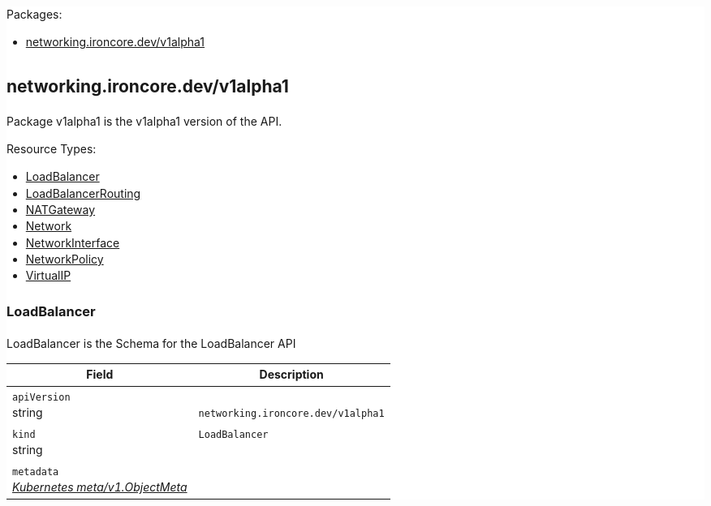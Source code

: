 <p>Packages:</p>
<ul>
<li>
<a href="#networking.ironcore.dev%2fv1alpha1">networking.ironcore.dev/v1alpha1</a>
</li>
</ul>
<h2 id="networking.ironcore.dev/v1alpha1">networking.ironcore.dev/v1alpha1</h2>
<div>
<p>Package v1alpha1 is the v1alpha1 version of the API.</p>
</div>
Resource Types:
<ul><li>
<a href="#networking.ironcore.dev/v1alpha1.LoadBalancer">LoadBalancer</a>
</li><li>
<a href="#networking.ironcore.dev/v1alpha1.LoadBalancerRouting">LoadBalancerRouting</a>
</li><li>
<a href="#networking.ironcore.dev/v1alpha1.NATGateway">NATGateway</a>
</li><li>
<a href="#networking.ironcore.dev/v1alpha1.Network">Network</a>
</li><li>
<a href="#networking.ironcore.dev/v1alpha1.NetworkInterface">NetworkInterface</a>
</li><li>
<a href="#networking.ironcore.dev/v1alpha1.NetworkPolicy">NetworkPolicy</a>
</li><li>
<a href="#networking.ironcore.dev/v1alpha1.VirtualIP">VirtualIP</a>
</li></ul>
<h3 id="networking.ironcore.dev/v1alpha1.LoadBalancer">LoadBalancer
</h3>
<div>
<p>LoadBalancer is the Schema for the LoadBalancer API</p>
</div>
<table>
<thead>
<tr>
<th>Field</th>
<th>Description</th>
</tr>
</thead>
<tbody>
<tr>
<td>
<code>apiVersion</code><br/>
string</td>
<td>
<code>
networking.ironcore.dev/v1alpha1
</code>
</td>
</tr>
<tr>
<td>
<code>kind</code><br/>
string
</td>
<td><code>LoadBalancer</code></td>
</tr>
<tr>
<td>
<code>metadata</code><br/>
<em>
<a href="https://kubernetes.io/docs/reference/generated/kubernetes-api/v1.27/#objectmeta-v1-meta">
Kubernetes meta/v1.ObjectMeta
</a>
</em>